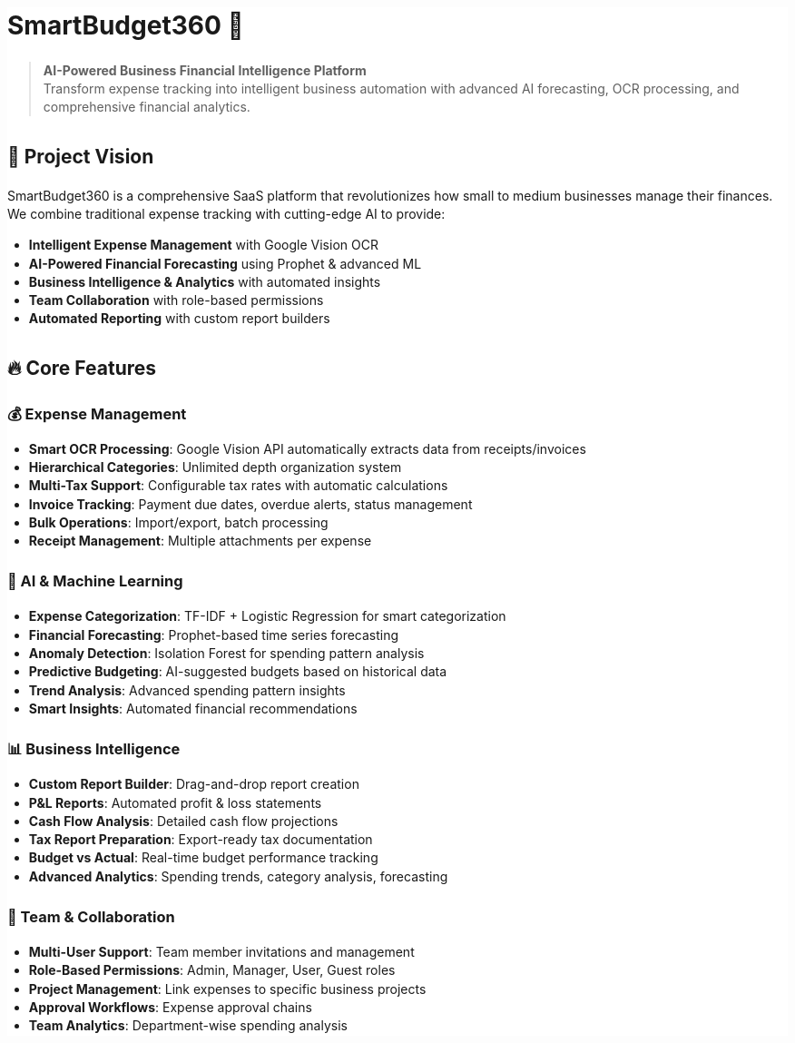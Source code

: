 # SmartBudget360 🚀

> **AI-Powered Business Financial Intelligence Platform**  
> Transform expense tracking into intelligent business automation with advanced AI forecasting, OCR processing, and comprehensive financial analytics.

## 🎯 Project Vision

SmartBudget360 is a comprehensive SaaS platform that revolutionizes how small to medium businesses manage their finances. We combine traditional expense tracking with cutting-edge AI to provide:

- **Intelligent Expense Management** with Google Vision OCR
- **AI-Powered Financial Forecasting** using Prophet & advanced ML
- **Business Intelligence & Analytics** with automated insights
- **Team Collaboration** with role-based permissions
- **Automated Reporting** with custom report builders

## 🔥 Core Features

### 💰 Expense Management
- **Smart OCR Processing**: Google Vision API automatically extracts data from receipts/invoices
- **Hierarchical Categories**: Unlimited depth organization system
- **Multi-Tax Support**: Configurable tax rates with automatic calculations
- **Invoice Tracking**: Payment due dates, overdue alerts, status management
- **Bulk Operations**: Import/export, batch processing
- **Receipt Management**: Multiple attachments per expense

### 🤖 AI & Machine Learning
- **Expense Categorization**: TF-IDF + Logistic Regression for smart categorization
- **Financial Forecasting**: Prophet-based time series forecasting
- **Anomaly Detection**: Isolation Forest for spending pattern analysis
- **Predictive Budgeting**: AI-suggested budgets based on historical data
- **Trend Analysis**: Advanced spending pattern insights
- **Smart Insights**: Automated financial recommendations

### 📊 Business Intelligence
- **Custom Report Builder**: Drag-and-drop report creation
- **P&L Reports**: Automated profit & loss statements
- **Cash Flow Analysis**: Detailed cash flow projections
- **Tax Report Preparation**: Export-ready tax documentation
- **Budget vs Actual**: Real-time budget performance tracking
- **Advanced Analytics**: Spending trends, category analysis, forecasting

### 👥 Team & Collaboration
- **Multi-User Support**: Team member invitations and management
- **Role-Based Permissions**: Admin, Manager, User, Guest roles
- **Project Management**: Link expenses to specific business projects
- **Approval Workflows**: Expense approval chains
- **Team Analytics**: Department-wise spending analysis
